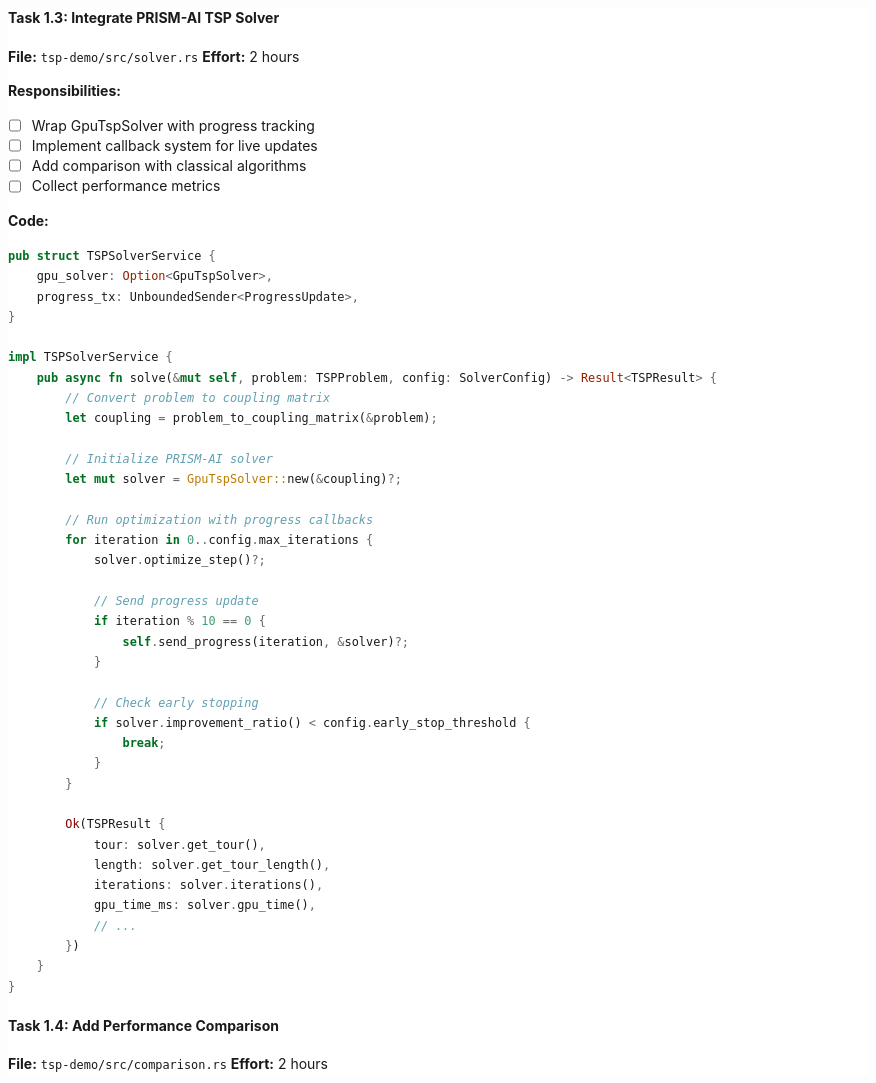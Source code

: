 #### Task 1.3: Integrate PRISM-AI TSP Solver
**File:** `tsp-demo/src/solver.rs`
**Effort:** 2 hours

**Responsibilities:**
- [ ] Wrap GpuTspSolver with progress tracking
- [ ] Implement callback system for live updates
- [ ] Add comparison with classical algorithms
- [ ] Collect performance metrics

**Code:**
```rust
pub struct TSPSolverService {
    gpu_solver: Option<GpuTspSolver>,
    progress_tx: UnboundedSender<ProgressUpdate>,
}

impl TSPSolverService {
    pub async fn solve(&mut self, problem: TSPProblem, config: SolverConfig) -> Result<TSPResult> {
        // Convert problem to coupling matrix
        let coupling = problem_to_coupling_matrix(&problem);

        // Initialize PRISM-AI solver
        let mut solver = GpuTspSolver::new(&coupling)?;

        // Run optimization with progress callbacks
        for iteration in 0..config.max_iterations {
            solver.optimize_step()?;

            // Send progress update
            if iteration % 10 == 0 {
                self.send_progress(iteration, &solver)?;
            }

            // Check early stopping
            if solver.improvement_ratio() < config.early_stop_threshold {
                break;
            }
        }

        Ok(TSPResult {
            tour: solver.get_tour(),
            length: solver.get_tour_length(),
            iterations: solver.iterations(),
            gpu_time_ms: solver.gpu_time(),
            // ...
        })
    }
}
```

#### Task 1.4: Add Performance Comparison
**File:** `tsp-demo/src/comparison.rs`
**Effort:** 2 hours
